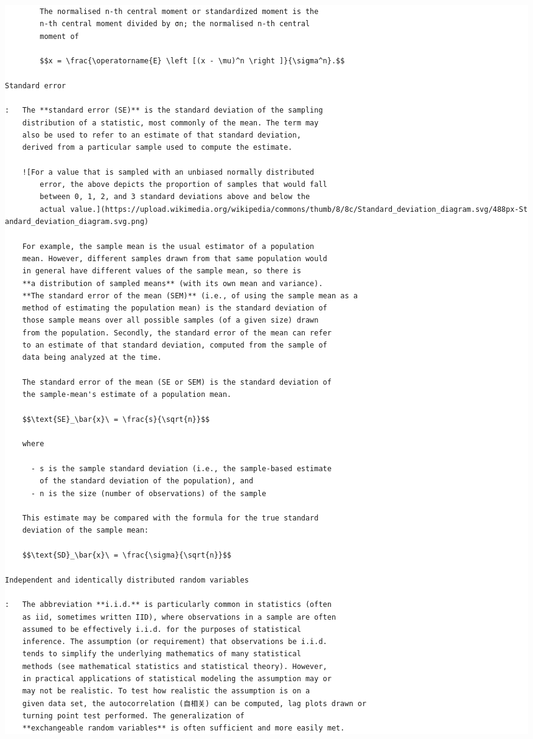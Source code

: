             The normalised n-th central moment or standardized moment is the
            n-th central moment divided by σn; the normalised n-th central
            moment of

            $$x = \frac{\operatorname{E} \left [(x - \mu)^n \right ]}{\sigma^n}.$$

    Standard error

    :   The **standard error (SE)** is the standard deviation of the sampling
        distribution of a statistic, most commonly of the mean. The term may
        also be used to refer to an estimate of that standard deviation,
        derived from a particular sample used to compute the estimate.

        ![For a value that is sampled with an unbiased normally distributed
            error, the above depicts the proportion of samples that would fall
            between 0, 1, 2, and 3 standard deviations above and below the
            actual value.](https://upload.wikimedia.org/wikipedia/commons/thumb/8/8c/Standard_deviation_diagram.svg/488px-Standard_deviation_diagram.svg.png)

        For example, the sample mean is the usual estimator of a population
        mean. However, different samples drawn from that same population would
        in general have different values of the sample mean, so there is
        **a distribution of sampled means** (with its own mean and variance).
        **The standard error of the mean (SEM)** (i.e., of using the sample mean as a
        method of estimating the population mean) is the standard deviation of
        those sample means over all possible samples (of a given size) drawn
        from the population. Secondly, the standard error of the mean can refer
        to an estimate of that standard deviation, computed from the sample of
        data being analyzed at the time.

        The standard error of the mean (SE or SEM) is the standard deviation of
        the sample-mean's estimate of a population mean.

        $$\text{SE}_\bar{x}\ = \frac{s}{\sqrt{n}}$$

        where

          - s is the sample standard deviation (i.e., the sample-based estimate
            of the standard deviation of the population), and
          - n is the size (number of observations) of the sample

        This estimate may be compared with the formula for the true standard
        deviation of the sample mean:

        $$\text{SD}_\bar{x}\ = \frac{\sigma}{\sqrt{n}}$$

    Independent and identically distributed random variables

    :   The abbreviation **i.i.d.** is particularly common in statistics (often
        as iid, sometimes written IID), where observations in a sample are often
        assumed to be effectively i.i.d. for the purposes of statistical
        inference. The assumption (or requirement) that observations be i.i.d.
        tends to simplify the underlying mathematics of many statistical
        methods (see mathematical statistics and statistical theory). However,
        in practical applications of statistical modeling the assumption may or
        may not be realistic. To test how realistic the assumption is on a
        given data set, the autocorrelation (自相关) can be computed, lag plots drawn or
        turning point test performed. The generalization of
        **exchangeable random variables** is often sufficient and more easily met.


[^cadlag-func]: In mathematics, a càdlàg (French "continue à droite, limite à
[^neg-binom-pmf]: $$\binom{k+r-1}{k} = \frac{(k+r-1)!}{k!\,(r-1)!} = \frac{(k+r-1)(k+r-2)\dotsm(r)}{k!}.$$
